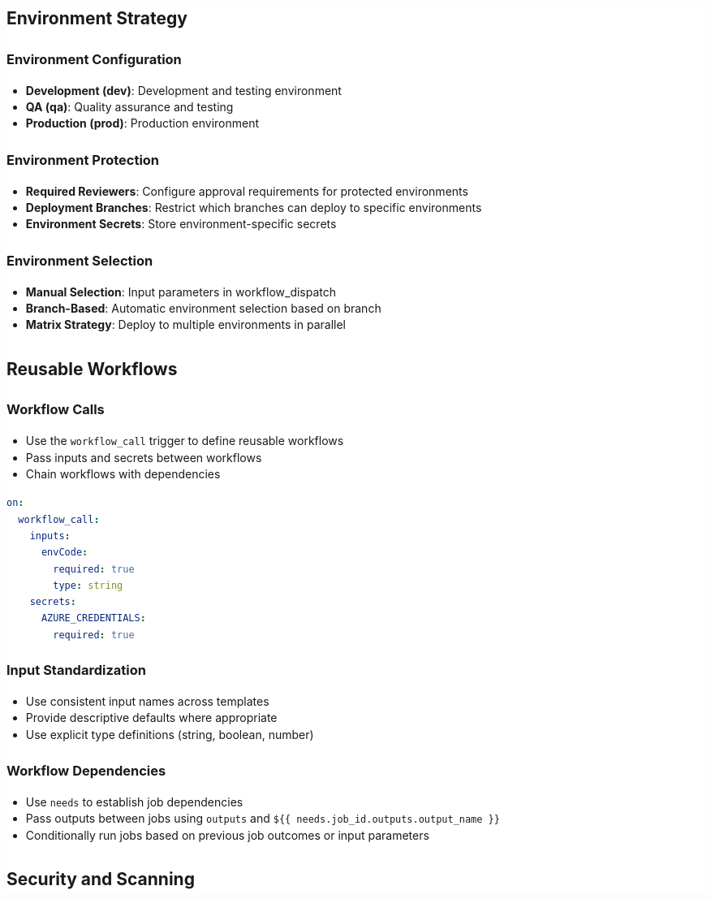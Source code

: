 ## Environment Strategy

### Environment Configuration
- **Development (dev)**: Development and testing environment
- **QA (qa)**: Quality assurance and testing
- **Production (prod)**: Production environment

### Environment Protection
- **Required Reviewers**: Configure approval requirements for protected environments
- **Deployment Branches**: Restrict which branches can deploy to specific environments
- **Environment Secrets**: Store environment-specific secrets

### Environment Selection
- **Manual Selection**: Input parameters in workflow_dispatch
- **Branch-Based**: Automatic environment selection based on branch
- **Matrix Strategy**: Deploy to multiple environments in parallel

## Reusable Workflows

### Workflow Calls
- Use the `workflow_call` trigger to define reusable workflows
- Pass inputs and secrets between workflows
- Chain workflows with dependencies

```yaml
on:
  workflow_call:
    inputs:
      envCode:
        required: true
        type: string
    secrets:
      AZURE_CREDENTIALS:
        required: true
```

### Input Standardization
- Use consistent input names across templates
- Provide descriptive defaults where appropriate
- Use explicit type definitions (string, boolean, number)

### Workflow Dependencies
- Use `needs` to establish job dependencies
- Pass outputs between jobs using `outputs` and `${{ needs.job_id.outputs.output_name }}`
- Conditionally run jobs based on previous job outcomes or input parameters

## Security and Scanning
